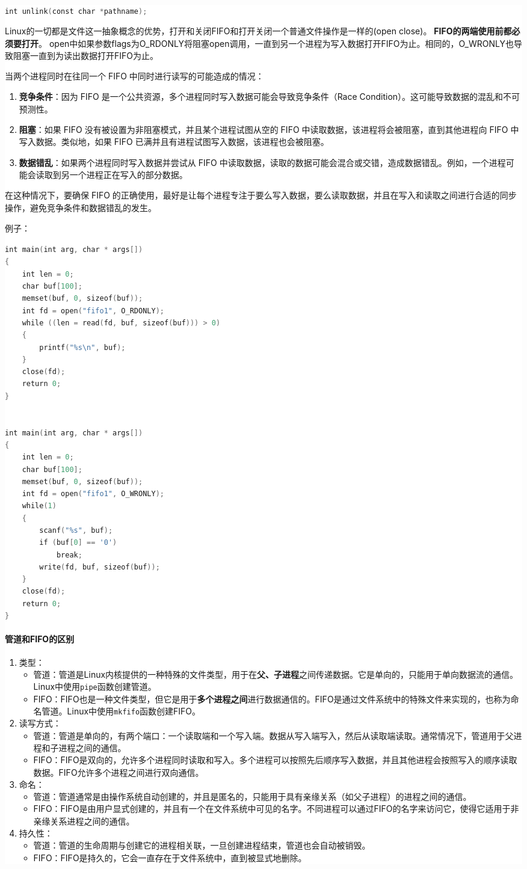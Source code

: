 ```c
int unlink(const char *pathname);
```
Linux的一切都是文件这一抽象概念的优势，打开和关闭FIFO和打开关闭一个普通文件操作是一样的(open close)。
**FIFO的两端使用前都必须要打开**。
open中如果参数flags为O_RDONLY将阻塞open调用，一直到另一个进程为写入数据打开FIFO为止。相同的，O_WRONLY也导致阻塞一直到为读出数据打开FIFO为止。


当两个进程同时在往同一个 FIFO 中同时进行读写的可能造成的情况：
1. **竞争条件**：因为 FIFO 是一个公共资源，多个进程同时写入数据可能会导致竞争条件（Race Condition）。这可能导致数据的混乱和不可预测性。
    
2. **阻塞**：如果 FIFO 没有被设置为非阻塞模式，并且某个进程试图从空的 FIFO 中读取数据，该进程将会被阻塞，直到其他进程向 FIFO 中写入数据。类似地，如果 FIFO 已满并且有进程试图写入数据，该进程也会被阻塞。
    
3. **数据错乱**：如果两个进程同时写入数据并尝试从 FIFO 中读取数据，读取的数据可能会混合或交错，造成数据错乱。例如，一个进程可能会读取到另一个进程正在写入的部分数据。
    

在这种情况下，要确保 FIFO 的正确使用，最好是让每个进程专注于要么写入数据，要么读取数据，并且在写入和读取之间进行合适的同步操作，避免竞争条件和数据错乱的发生。


例子：
```c
int main(int arg, char * args[])
{
    int len = 0;
    char buf[100];
    memset(buf, 0, sizeof(buf));
    int fd = open("fifo1", O_RDONLY);
    while ((len = read(fd, buf, sizeof(buf))) > 0)
    {
        printf("%s\n", buf);
    }
    close(fd);
    return 0;
}


int main(int arg, char * args[])
{
    int len = 0;
    char buf[100];
    memset(buf, 0, sizeof(buf));
    int fd = open("fifo1", O_WRONLY);
    while(1)
    {
        scanf("%s", buf);
        if (buf[0] == '0')
            break;
        write(fd, buf, sizeof(buf));
    }
    close(fd);
    return 0;
}
```

#### 管道和FIFO的区别
1. 类型：
    - 管道：管道是Linux内核提供的一种特殊的文件类型，用于在**父、子进程**之间传递数据。它是单向的，只能用于单向数据流的通信。Linux中使用`pipe`函数创建管道。
    - FIFO：FIFO也是一种文件类型，但它是用于**多个进程之间**进行数据通信的。FIFO是通过文件系统中的特殊文件来实现的，也称为命名管道。Linux中使用`mkfifo`函数创建FIFO。
2. 读写方式：
    - 管道：管道是单向的，有两个端口：一个读取端和一个写入端。数据从写入端写入，然后从读取端读取。通常情况下，管道用于父进程和子进程之间的通信。
    - FIFO：FIFO是双向的，允许多个进程同时读取和写入。多个进程可以按照先后顺序写入数据，并且其他进程会按照写入的顺序读取数据。FIFO允许多个进程之间进行双向通信。
3. 命名：
    - 管道：管道通常是由操作系统自动创建的，并且是匿名的，只能用于具有亲缘关系（如父子进程）的进程之间的通信。
    - FIFO：FIFO是由用户显式创建的，并且有一个在文件系统中可见的名字。不同进程可以通过FIFO的名字来访问它，使得它适用于非亲缘关系进程之间的通信。
4. 持久性：
    - 管道：管道的生命周期与创建它的进程相关联，一旦创建进程结束，管道也会自动被销毁。
    - FIFO：FIFO是持久的，它会一直存在于文件系统中，直到被显式地删除。